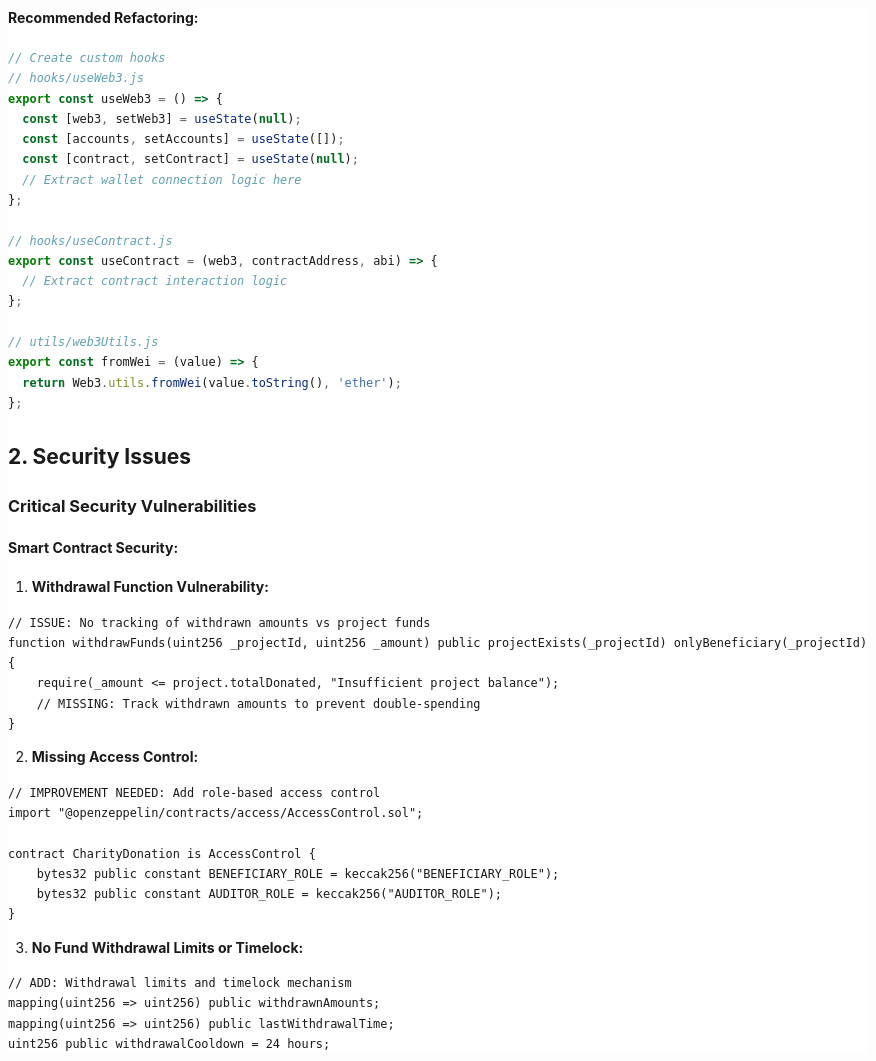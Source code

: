 #### Recommended Refactoring:

```javascript
// Create custom hooks
// hooks/useWeb3.js
export const useWeb3 = () => {
  const [web3, setWeb3] = useState(null);
  const [accounts, setAccounts] = useState([]);
  const [contract, setContract] = useState(null);
  // Extract wallet connection logic here
};

// hooks/useContract.js
export const useContract = (web3, contractAddress, abi) => {
  // Extract contract interaction logic
};

// utils/web3Utils.js
export const fromWei = (value) => {
  return Web3.utils.fromWei(value.toString(), 'ether');
};
```

## 2. Security Issues

### Critical Security Vulnerabilities

#### Smart Contract Security:

1. **Withdrawal Function Vulnerability:**
```solidity
// ISSUE: No tracking of withdrawn amounts vs project funds
function withdrawFunds(uint256 _projectId, uint256 _amount) public projectExists(_projectId) onlyBeneficiary(_projectId) {
    require(_amount <= project.totalDonated, "Insufficient project balance");
    // MISSING: Track withdrawn amounts to prevent double-spending
}
```

2. **Missing Access Control:**
```solidity
// IMPROVEMENT NEEDED: Add role-based access control
import "@openzeppelin/contracts/access/AccessControl.sol";

contract CharityDonation is AccessControl {
    bytes32 public constant BENEFICIARY_ROLE = keccak256("BENEFICIARY_ROLE");
    bytes32 public constant AUDITOR_ROLE = keccak256("AUDITOR_ROLE");
}
```

3. **No Fund Withdrawal Limits or Timelock:**
```solidity
// ADD: Withdrawal limits and timelock mechanism
mapping(uint256 => uint256) public withdrawnAmounts;
mapping(uint256 => uint256) public lastWithdrawalTime;
uint256 public withdrawalCooldown = 24 hours;
```
